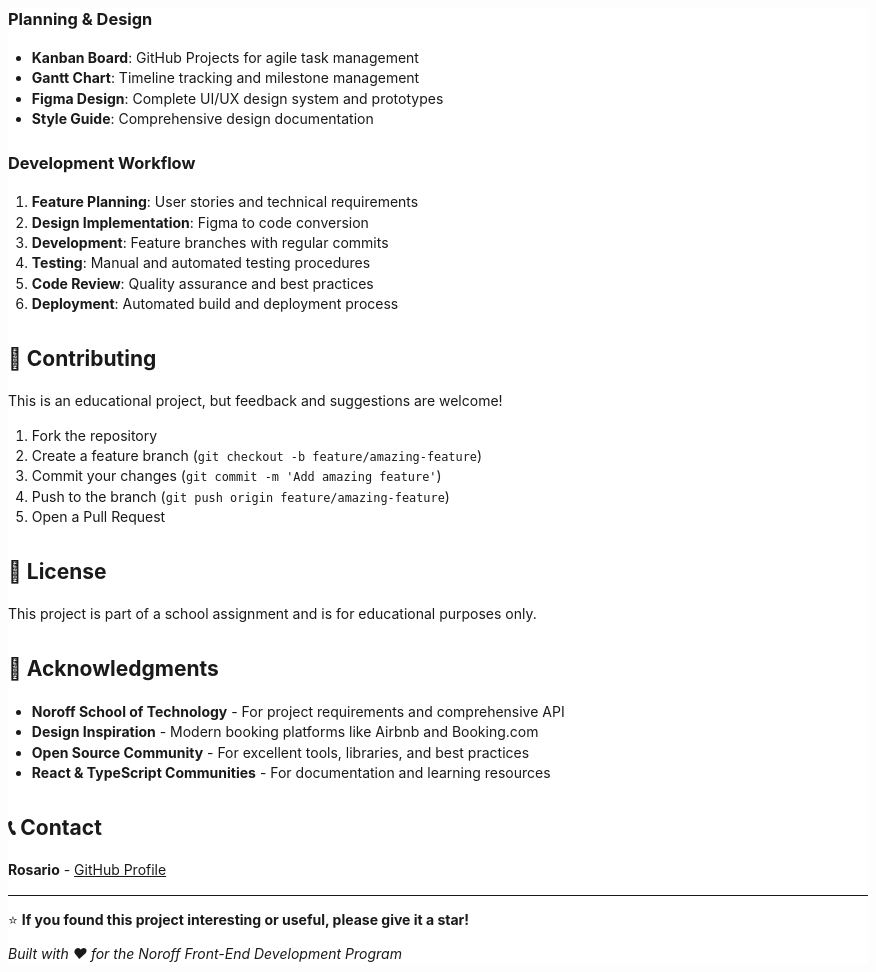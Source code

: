 ### Planning & Design
- **Kanban Board**: GitHub Projects for agile task management
- **Gantt Chart**: Timeline tracking and milestone management
- **Figma Design**: Complete UI/UX design system and prototypes
- **Style Guide**: Comprehensive design documentation

### Development Workflow
1. **Feature Planning**: User stories and technical requirements
2. **Design Implementation**: Figma to code conversion
3. **Development**: Feature branches with regular commits
4. **Testing**: Manual and automated testing procedures
5. **Code Review**: Quality assurance and best practices
6. **Deployment**: Automated build and deployment process

## 🤝 Contributing

This is an educational project, but feedback and suggestions are welcome!

1. Fork the repository
2. Create a feature branch (`git checkout -b feature/amazing-feature`)
3. Commit your changes (`git commit -m 'Add amazing feature'`)
4. Push to the branch (`git push origin feature/amazing-feature`)
5. Open a Pull Request

## 📄 License

This project is part of a school assignment and is for educational purposes only.

## 🙏 Acknowledgments

- **Noroff School of Technology** - For project requirements and comprehensive API
- **Design Inspiration** - Modern booking platforms like Airbnb and Booking.com
- **Open Source Community** - For excellent tools, libraries, and best practices
- **React & TypeScript Communities** - For documentation and learning resources

## 📞 Contact

**Rosario** - [GitHub Profile](https://github.com/RosarioBA)

---

⭐ **If you found this project interesting or useful, please give it a star!**

*Built with ❤️ for the Noroff Front-End Development Program*
